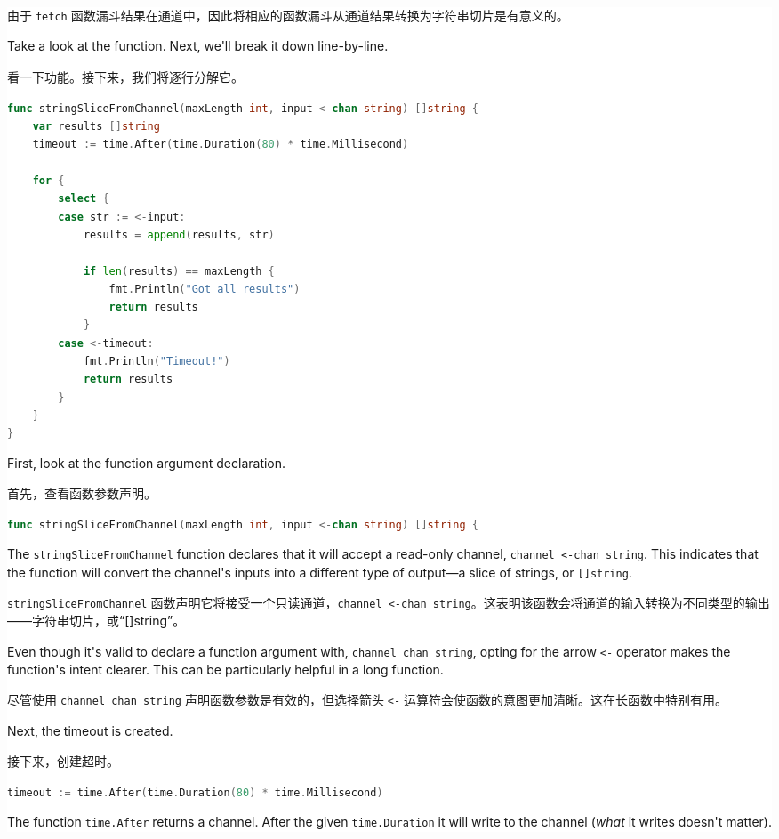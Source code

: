 由于 `fetch` 函数漏斗结果在通道中，因此将相应的函数漏斗从通道结果转换为字符串切片是有意义的。

Take a look at the function. Next, we'll break it down line-by-line.

看一下功能。接下来，我们将逐行分解它。

```go
func stringSliceFromChannel(maxLength int, input <-chan string) []string {
    var results []string
    timeout := time.After(time.Duration(80) * time.Millisecond)

    for {
        select {
        case str := <-input:
            results = append(results, str)

            if len(results) == maxLength {
                fmt.Println("Got all results")
                return results
            }
        case <-timeout:
            fmt.Println("Timeout!")
            return results
        }
    }
}
```

First, look at the function argument declaration.

首先，查看函数参数声明。

```go
func stringSliceFromChannel(maxLength int, input <-chan string) []string {
```

The `stringSliceFromChannel` function declares that it will accept a read-only channel, `channel <-chan string`. This indicates that the function will convert the channel's inputs into a different type of output—a slice of strings, or `[]string`.

`stringSliceFromChannel` 函数声明它将接受一个只读通道，`channel <-chan string`。这表明该函数会将通道的输入转换为不同类型的输出——字符串切片，或“[]string”。

Even though it's valid to declare a function argument with, `channel chan string`, opting for the arrow `<-` operator makes the function's intent clearer. This can be particularly helpful in a long function.

尽管使用 `channel chan string` 声明函数参数是有效的，但选择箭头 `<-` 运算符会使函数的意图更加清晰。这在长函数中特别有用。

Next, the timeout is created.

接下来，创建超时。

```go
timeout := time.After(time.Duration(80) * time.Millisecond)
```

The function `time.After` returns a channel. After the given `time.Duration` it will write to the channel (*what* it writes doesn't matter).
